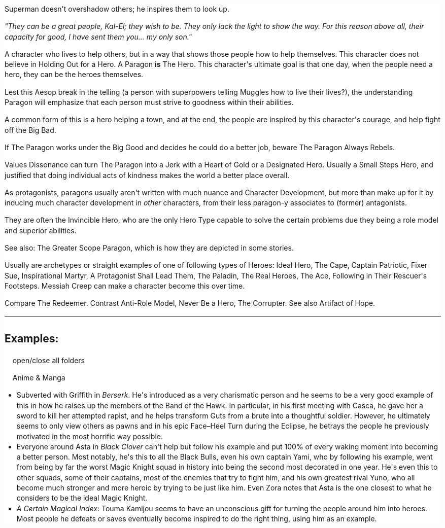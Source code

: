 Superman doesn't overshadow others; he inspires them to look up.

_"They can be a great people, Kal-El; they wish to be. They only lack the light to show the way. For this reason above all, their capacity for good, I have sent them you… my only son."_

A character who lives to help others, but in a way that shows those people how to help themselves. This character does not believe in Holding Out for a Hero. A Paragon **is** The Hero. This character's ultimate goal is that one day, when the people need a hero, they can be the heroes themselves.

Lest this Aesop break in the telling (a person with superpowers telling Muggles how to live their lives?), the understanding Paragon will emphasize that each person must strive to goodness within their abilities.

A common form of this is a hero helping a town, and at the end, the people are inspired by this character's courage, and help fight off the Big Bad.

If The Paragon works under the Big Good and decides he could do a better job, beware The Paragon Always Rebels.

Values Dissonance can turn The Paragon into a Jerk with a Heart of Gold or a Designated Hero. Usually a Small Steps Hero, and justified that doing individual acts of kindness makes the world a better place overall.

As protagonists, paragons usually aren't written with much nuance and Character Development, but more than make up for it by inducing much character development in _other_ characters, from their less paragon-y associates to (former) antagonists.

They are often the Invincible Hero, who are the only Hero Type capable to solve the certain problems due they being a role model and superior abilities.

See also: The Greater Scope Paragon, which is how they are depicted in some stories.

Usually are archetypes or straight examples of one of following types of Heroes: Ideal Hero, The Cape, Captain Patriotic, Fixer Sue, Inspirational Martyr, A Protagonist Shall Lead Them, The Paladin, The Real Heroes, The Ace, Following in Their Rescuer's Footsteps. Messiah Creep can make a character become this over time.

Compare The Redeemer. Contrast Anti-Role Model, Never Be a Hero, The Corrupter. See also Artifact of Hope.

___

## Examples:

    open/close all folders 

    Anime & Manga 

-   Subverted with Griffith in _Berserk_. He's introduced as a very charismatic person and he seems to be a very good example of this in how he raises up the members of the Band of the Hawk. In particular, in his first meeting with Casca, he gave her a sword to kill her attempted rapist, and he helps transform Guts from a brute into a thoughtful soldier. However, he ultimately seems to only view others as pawns and in his epic Face–Heel Turn during the Eclipse, he betrays the people he previously motivated in the most horrific way possible.
-   Everyone around Asta in _Black Clover_ can't help but follow his example and put 100% of every waking moment into becoming a better person. Most notably, he's this to all the Black Bulls, even his own captain Yami, who by following his example, went from being by far the worst Magic Knight squad in history into being the second most decorated in one year. He's even this to other squads, some of their captains, most of the enemies that try to fight him, and his own greatest rival Yuno, who all become much stronger and more heroic by trying to be just like him. Even Zora notes that Asta is the one closest to what he considers to be the ideal Magic Knight.
-   _A Certain Magical Index_: Touma Kamijou seems to have an unconscious gift for turning the people around him into heroes. Most people he defeats or saves eventually become inspired to do the right thing, using him as an example.